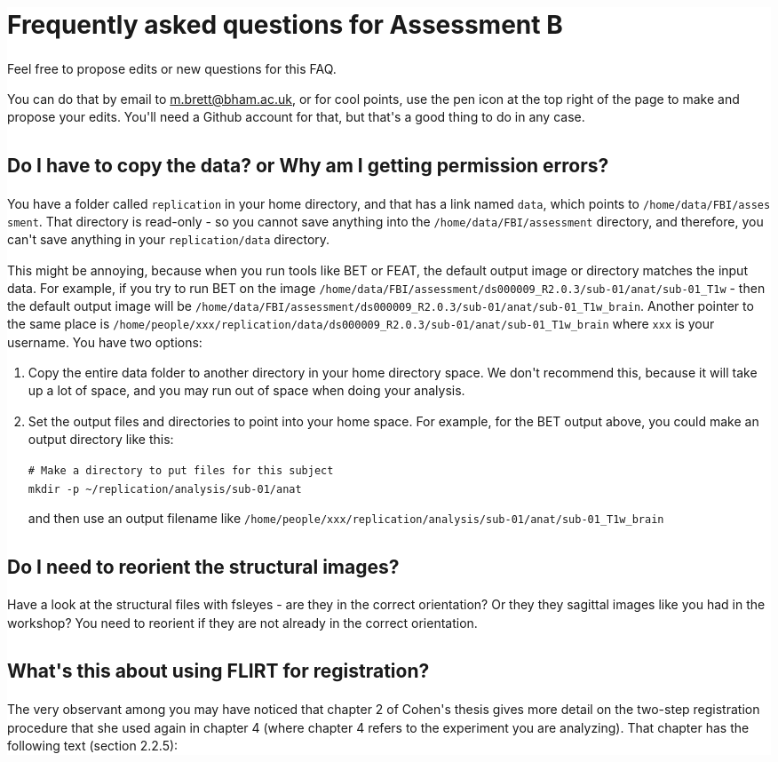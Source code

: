 # Frequently asked questions for Assessment B

Feel free to propose edits or new questions for this FAQ.

You can do that by email to m.brett@bham.ac.uk, or for cool points, use the
pen icon at the top right of the page to make and propose your edits.  You'll
need a Github account for that, but that's a good thing to do in any case.

## Do I have to copy the data? or Why am I getting permission errors?

You have a folder called `replication` in your home directory, and that has a
link named `data`, which points to `/home/data/FBI/assessment`.  That
directory is read-only - so you cannot save anything into the
`/home/data/FBI/assessment` directory, and therefore, you can't save anything
in your `replication/data` directory.

This might be annoying, because when you run tools like BET or FEAT, the
default output image or directory matches the input data.  For example, if you
try to run BET on the image
`/home/data/FBI/assessment/ds000009_R2.0.3/sub-01/anat/sub-01_T1w` - then the
default output image will be
`/home/data/FBI/assessment/ds000009_R2.0.3/sub-01/anat/sub-01_T1w_brain`.
Another pointer to the same place is
`/home/people/xxx/replication/data/ds000009_R2.0.3/sub-01/anat/sub-01_T1w_brain`
where `xxx` is your username.   You have two options:

1.  Copy the entire data folder to another directory in your home directory
    space.  We don't recommend this, because it will take up a lot of space,
    and you may run out of space when doing your analysis.
2.  Set the output files and directories to point into your home space.  For
    example, for the BET output above, you could make an output directory like
    this:

        # Make a directory to put files for this subject
        mkdir -p ~/replication/analysis/sub-01/anat

    and then use an output filename like
    `/home/people/xxx/replication/analysis/sub-01/anat/sub-01_T1w_brain`

## Do I need to reorient the structural images?

Have a look at the structural files with fsleyes - are they in the correct
orientation?  Or they they sagittal images like you had in the workshop?  You
need to reorient if they are not already in the correct orientation.

## What's this about using FLIRT for registration?

The very observant among you may have noticed that chapter 2 of Cohen's thesis
gives more detail on the two-step registration procedure that she used again
in chapter 4 (where chapter 4 refers to the experiment you are analyzing).
That chapter has the following text (section 2.2.5):
